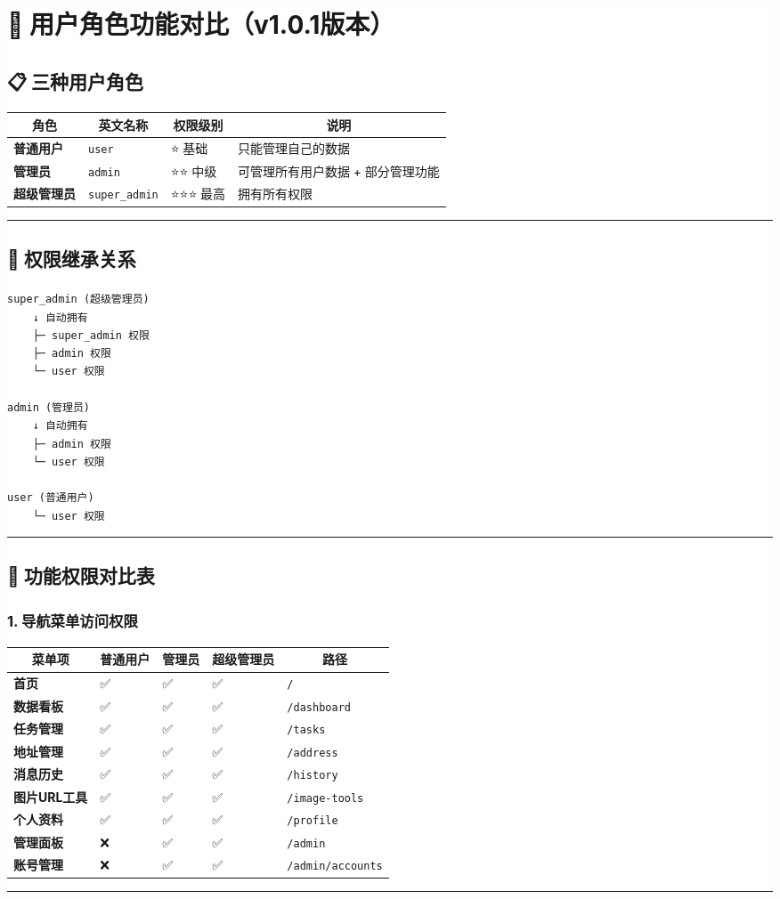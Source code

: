 # 👥 用户角色功能对比（v1.0.1版本）

## 📋 三种用户角色

| 角色 | 英文名称 | 权限级别 | 说明 |
|------|---------|---------|------|
| **普通用户** | `user` | ⭐ 基础 | 只能管理自己的数据 |
| **管理员** | `admin` | ⭐⭐ 中级 | 可管理所有用户数据 + 部分管理功能 |
| **超级管理员** | `super_admin` | ⭐⭐⭐ 最高 | 拥有所有权限 |

---

## 🔐 权限继承关系

```
super_admin (超级管理员)
    ↓ 自动拥有
    ├─ super_admin 权限
    ├─ admin 权限
    └─ user 权限

admin (管理员)
    ↓ 自动拥有
    ├─ admin 权限
    └─ user 权限

user (普通用户)
    └─ user 权限
```

---

## 🎯 功能权限对比表

### 1. 导航菜单访问权限

| 菜单项 | 普通用户 | 管理员 | 超级管理员 | 路径 |
|--------|---------|--------|-----------|------|
| **首页** | ✅ | ✅ | ✅ | `/` |
| **数据看板** | ✅ | ✅ | ✅ | `/dashboard` |
| **任务管理** | ✅ | ✅ | ✅ | `/tasks` |
| **地址管理** | ✅ | ✅ | ✅ | `/address` |
| **消息历史** | ✅ | ✅ | ✅ | `/history` |
| **图片URL工具** | ✅ | ✅ | ✅ | `/image-tools` |
| **个人资料** | ✅ | ✅ | ✅ | `/profile` |
| **管理面板** | ❌ | ✅ | ✅ | `/admin` |
| **账号管理** | ❌ | ✅ | ✅ | `/admin/accounts` |

---
